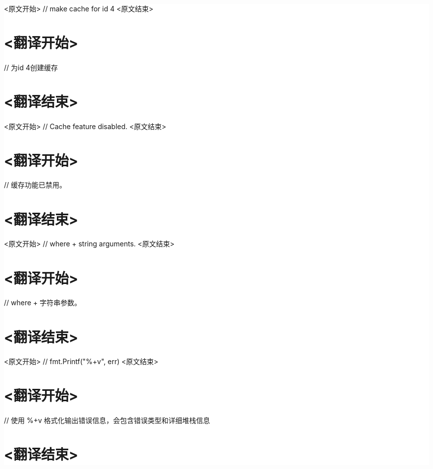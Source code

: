 
<原文开始>
// make cache for id 4
<原文结束>

# <翻译开始>
// 为id 4创建缓存
# <翻译结束>


<原文开始>
// Cache feature disabled.
<原文结束>

# <翻译开始>
// 缓存功能已禁用。
# <翻译结束>


<原文开始>
// where + string arguments.
<原文结束>

# <翻译开始>
// where + 字符串参数。
# <翻译结束>


<原文开始>
// fmt.Printf("%+v", err)
<原文结束>

# <翻译开始>
// 使用 %+v 格式化输出错误信息，会包含错误类型和详细堆栈信息
# <翻译结束>

